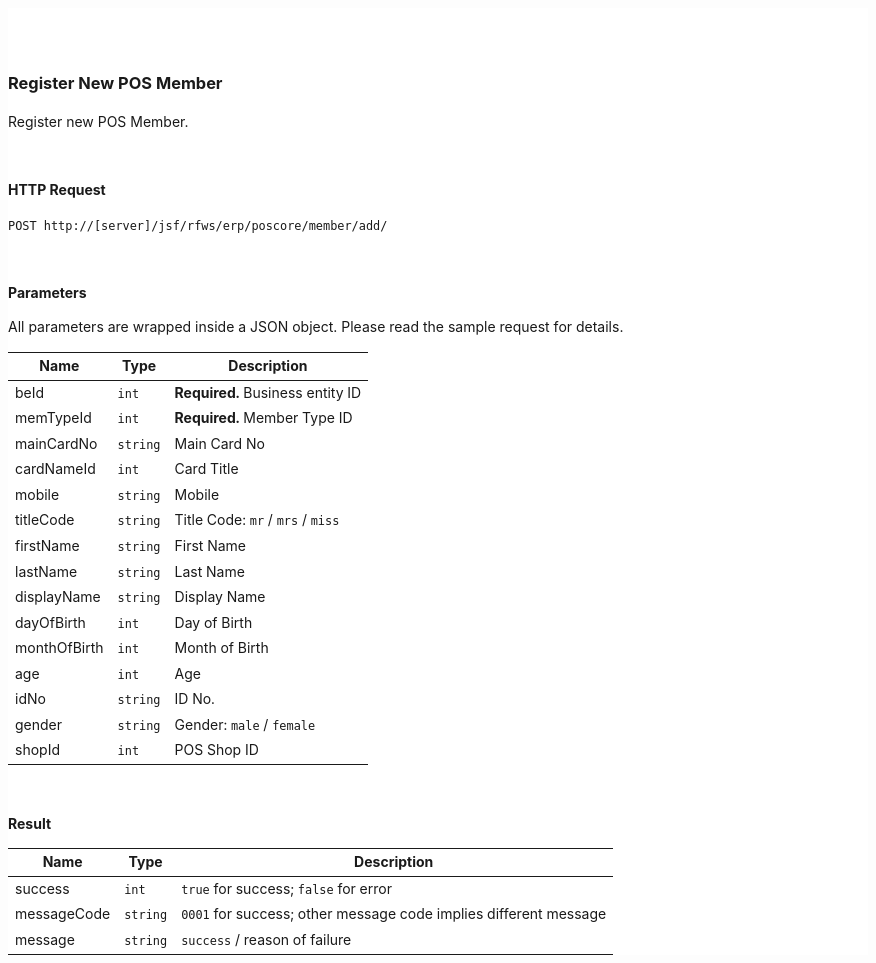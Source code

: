 
<br/>

<br/>

### Register New POS Member

Register new POS Member.

<br/>

**HTTP Request**

`POST http://[server]/jsf/rfws/erp/poscore/member/add/`

<br/>

**Parameters**

All parameters are wrapped inside a JSON object. Please read the sample request for details.

| Name         | Type     | Description                       |
| ------------ | -------- | --------------------------------- |
| beId         | `int`    | **Required.** Business entity ID  |
| memTypeId    | `int`    | **Required.** Member Type ID      |
| mainCardNo   | `string` | Main Card No                      |
| cardNameId   | `int`    | Card Title                        |
| mobile       | `string` | Mobile                            |
| titleCode    | `string` | Title Code: `mr` / `mrs` / `miss` |
| firstName    | `string` | First Name                        |
| lastName     | `string` | Last Name                         |
| displayName  | `string` | Display Name                      |
| dayOfBirth   | `int`    | Day of Birth                      |
| monthOfBirth | `int`    | Month of Birth                    |
| age          | `int`    | Age                               |
| idNo         | `string` | ID No.                            |
| gender       | `string` | Gender: `male` / `female`         |
| shopId       | `int`    | POS Shop ID                       |

<br/>

**Result**

| Name        | Type     | Description                              |
| ----------- | -------- | ---------------------------------------- |
| success     | `int`    | `true` for success; `false` for error    |
| messageCode | `string` | `0001` for success; other message code implies different message |
| message     | `string` | `success` / reason of failure            |
